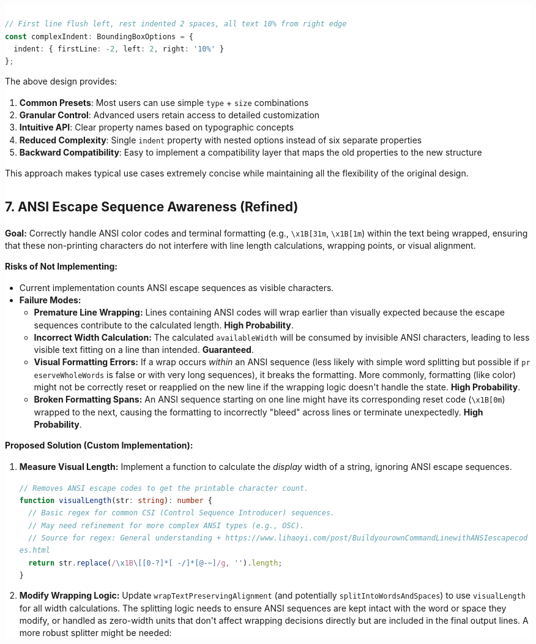 ```typescript

// First line flush left, rest indented 2 spaces, all text 10% from right edge
const complexIndent: BoundingBoxOptions = {
  indent: { firstLine: -2, left: 2, right: '10%' }
};
```

The above design provides:
1. **Common Presets**: Most users can use simple `type` + `size` combinations
2. **Granular Control**: Advanced users retain access to detailed customization
3. **Intuitive API**: Clear property names based on typographic concepts
4. **Reduced Complexity**: Single `indent` property with nested options instead of six separate properties
5. **Backward Compatibility**: Easy to implement a compatibility layer that maps the old properties to the new structure

This approach makes typical use cases extremely concise while maintaining all the flexibility of the original design.

## 7. ANSI Escape Sequence Awareness (Refined)

**Goal:** Correctly handle ANSI color codes and terminal formatting (e.g., `\x1B[31m`, `\x1B[1m`) within the text being wrapped, ensuring that these non-printing characters do not interfere with line length calculations, wrapping points, or visual alignment.

**Risks of Not Implementing:**
*   Current implementation counts ANSI escape sequences as visible characters.
*   **Failure Modes:**
    *   **Premature Line Wrapping:** Lines containing ANSI codes will wrap earlier than visually expected because the escape sequences contribute to the calculated length. **High Probability**.
    *   **Incorrect Width Calculation:** The calculated `availableWidth` will be consumed by invisible ANSI characters, leading to less visible text fitting on a line than intended. **Guaranteed**.
    *   **Visual Formatting Errors:** If a wrap occurs *within* an ANSI sequence (less likely with simple word splitting but possible if `preserveWholeWords` is false or with very long sequences), it breaks the formatting. More commonly, formatting (like color) might not be correctly reset or reapplied on the new line if the wrapping logic doesn't handle the state. **High Probability**.
    *   **Broken Formatting Spans:** An ANSI sequence starting on one line might have its corresponding reset code (`\x1B[0m`) wrapped to the next, causing the formatting to incorrectly "bleed" across lines or terminate unexpectedly. **High Probability**.

**Proposed Solution (Custom Implementation):**

1.  **Measure Visual Length:** Implement a function to calculate the *display* width of a string, ignoring ANSI escape sequences.
    ```typescript
    // Removes ANSI escape codes to get the printable character count.
    function visualLength(str: string): number {
      // Basic regex for common CSI (Control Sequence Introducer) sequences.
      // May need refinement for more complex ANSI types (e.g., OSC).
      // Source for regex: General understanding + https://www.lihaoyi.com/post/BuildyourownCommandLinewithANSIescapecodes.html
      return str.replace(/\x1B\[[0-?]*[ -/]*[@-~]/g, '').length;
    }
    ```
2.  **Modify Wrapping Logic:** Update `wrapTextPreservingAlignment` (and potentially `splitIntoWordsAndSpaces`) to use `visualLength` for all width calculations. The splitting logic needs to ensure ANSI sequences are kept intact with the word or space they modify, or handled as zero-width units that don't affect wrapping decisions directly but are included in the final output lines. A more robust splitter might be needed:
